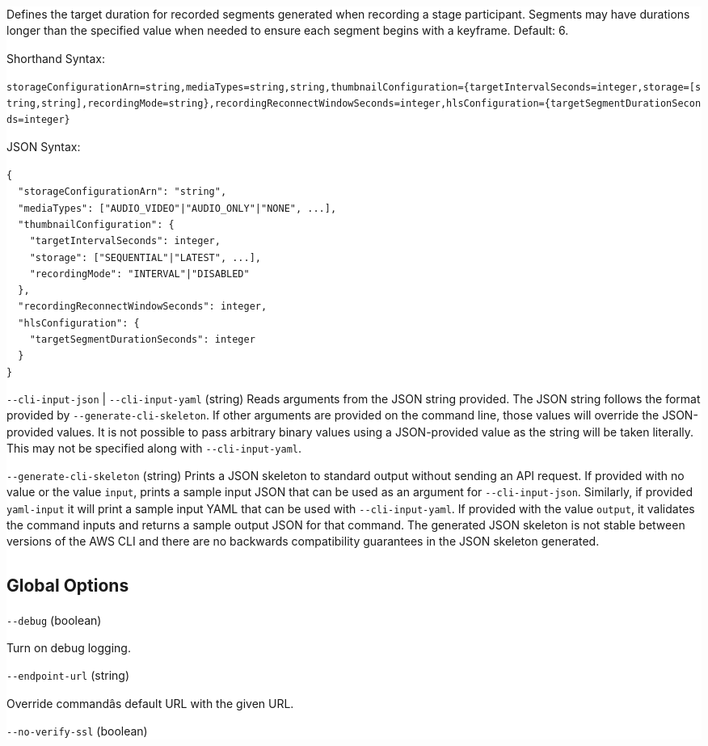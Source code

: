 Defines the target duration for recorded segments generated when recording a stage participant. Segments may have durations longer than the specified value when needed to ensure each segment begins with a keyframe. Default: 6.

Shorthand Syntax:

```
storageConfigurationArn=string,mediaTypes=string,string,thumbnailConfiguration={targetIntervalSeconds=integer,storage=[string,string],recordingMode=string},recordingReconnectWindowSeconds=integer,hlsConfiguration={targetSegmentDurationSeconds=integer}
```

JSON Syntax:

```
{
  "storageConfigurationArn": "string",
  "mediaTypes": ["AUDIO_VIDEO"|"AUDIO_ONLY"|"NONE", ...],
  "thumbnailConfiguration": {
    "targetIntervalSeconds": integer,
    "storage": ["SEQUENTIAL"|"LATEST", ...],
    "recordingMode": "INTERVAL"|"DISABLED"
  },
  "recordingReconnectWindowSeconds": integer,
  "hlsConfiguration": {
    "targetSegmentDurationSeconds": integer
  }
}
```

`--cli-input-json` | `--cli-input-yaml` (string)
Reads arguments from the JSON string provided. The JSON string follows the format provided by `--generate-cli-skeleton`. If other arguments are provided on the command line, those values will override the JSON-provided values. It is not possible to pass arbitrary binary values using a JSON-provided value as the string will be taken literally. This may not be specified along with `--cli-input-yaml`.

`--generate-cli-skeleton` (string)
Prints a JSON skeleton to standard output without sending an API request. If provided with no value or the value `input`, prints a sample input JSON that can be used as an argument for `--cli-input-json`. Similarly, if provided `yaml-input` it will print a sample input YAML that can be used with `--cli-input-yaml`. If provided with the value `output`, it validates the command inputs and returns a sample output JSON for that command. The generated JSON skeleton is not stable between versions of the AWS CLI and there are no backwards compatibility guarantees in the JSON skeleton generated.

## Global Options

`--debug` (boolean)

Turn on debug logging.

`--endpoint-url` (string)

Override commandâs default URL with the given URL.

`--no-verify-ssl` (boolean)
